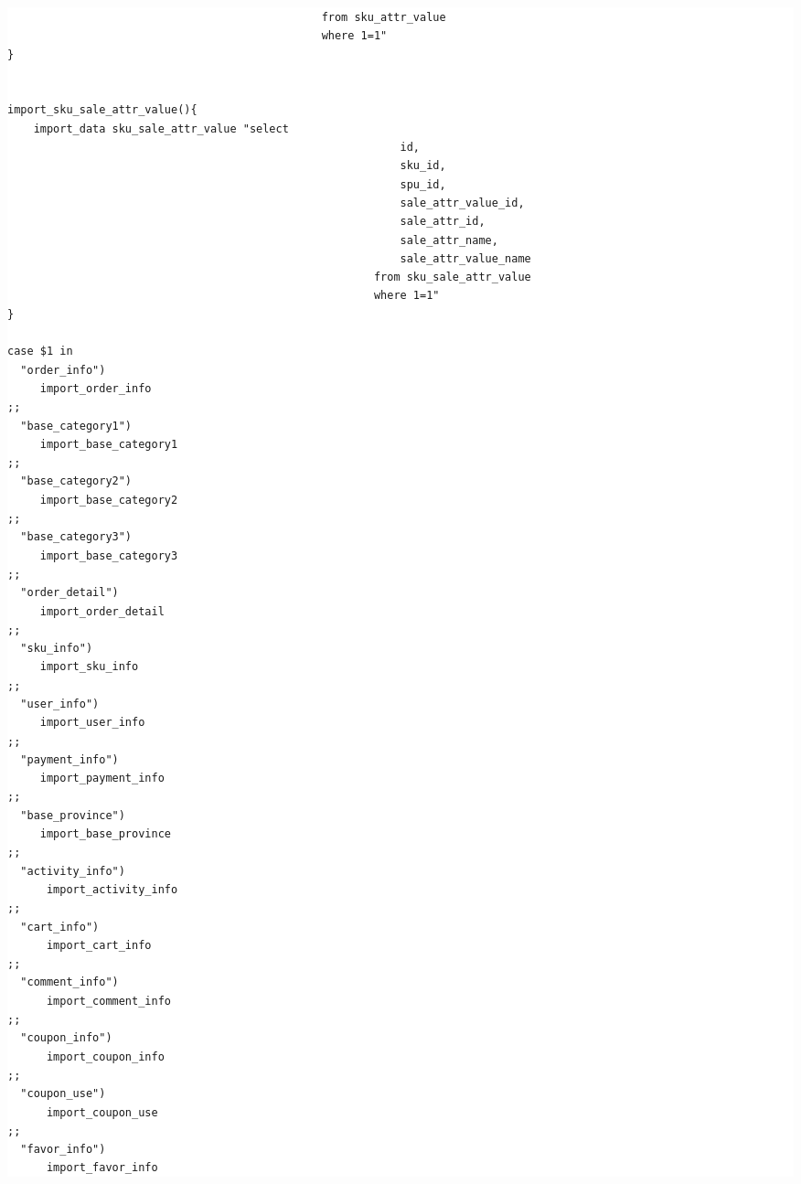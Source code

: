 ```
                                                from sku_attr_value
                                                where 1=1"
}


import_sku_sale_attr_value(){
    import_data sku_sale_attr_value "select
                                                            id,
                                                            sku_id,
                                                            spu_id,
                                                            sale_attr_value_id,
                                                            sale_attr_id,
                                                            sale_attr_name,
                                                            sale_attr_value_name
                                                        from sku_sale_attr_value
                                                        where 1=1"
}

case $1 in
  "order_info")
     import_order_info
;;
  "base_category1")
     import_base_category1
;;
  "base_category2")
     import_base_category2
;;
  "base_category3")
     import_base_category3
;;
  "order_detail")
     import_order_detail
;;
  "sku_info")
     import_sku_info
;;
  "user_info")
     import_user_info
;;
  "payment_info")
     import_payment_info
;;
  "base_province")
     import_base_province
;;
  "activity_info")
      import_activity_info
;;
  "cart_info")
      import_cart_info
;;
  "comment_info")
      import_comment_info
;;
  "coupon_info")
      import_coupon_info
;;
  "coupon_use")
      import_coupon_use
;;
  "favor_info")
      import_favor_info
```